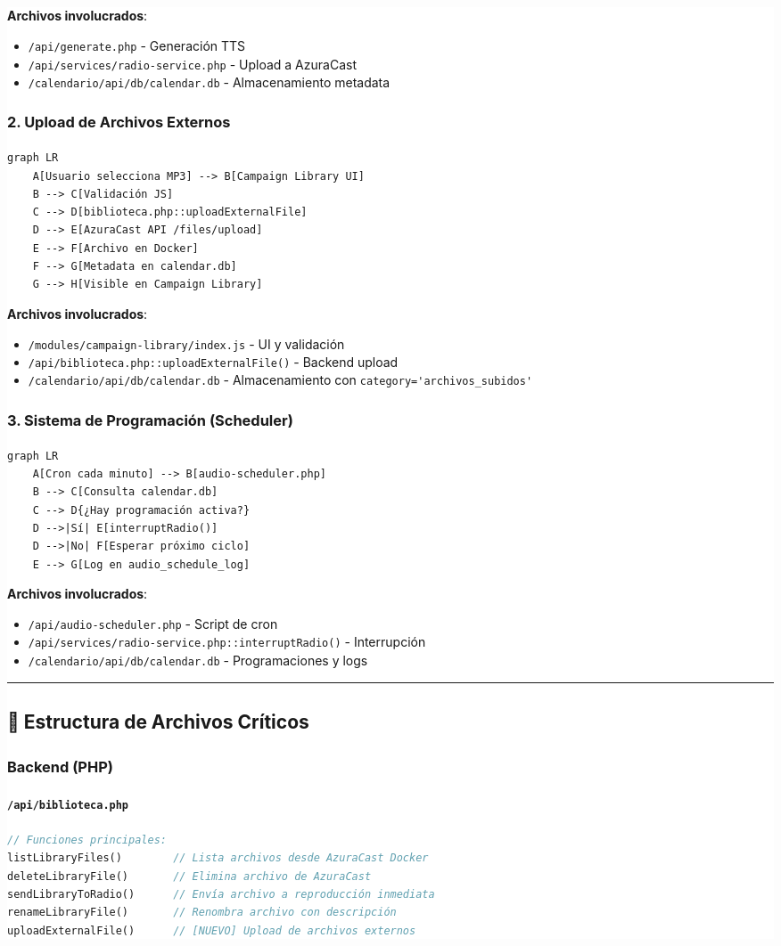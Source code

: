 **Archivos involucrados**:
- `/api/generate.php` - Generación TTS
- `/api/services/radio-service.php` - Upload a AzuraCast
- `/calendario/api/db/calendar.db` - Almacenamiento metadata

### 2. Upload de Archivos Externos

```mermaid
graph LR
    A[Usuario selecciona MP3] --> B[Campaign Library UI]
    B --> C[Validación JS]
    C --> D[biblioteca.php::uploadExternalFile]
    D --> E[AzuraCast API /files/upload]
    E --> F[Archivo en Docker]
    F --> G[Metadata en calendar.db]
    G --> H[Visible en Campaign Library]
```

**Archivos involucrados**:
- `/modules/campaign-library/index.js` - UI y validación
- `/api/biblioteca.php::uploadExternalFile()` - Backend upload
- `/calendario/api/db/calendar.db` - Almacenamiento con `category='archivos_subidos'`

### 3. Sistema de Programación (Scheduler)

```mermaid
graph LR
    A[Cron cada minuto] --> B[audio-scheduler.php]
    B --> C[Consulta calendar.db]
    C --> D{¿Hay programación activa?}
    D -->|Sí| E[interruptRadio()]
    D -->|No| F[Esperar próximo ciclo]
    E --> G[Log en audio_schedule_log]
```

**Archivos involucrados**:
- `/api/audio-scheduler.php` - Script de cron
- `/api/services/radio-service.php::interruptRadio()` - Interrupción
- `/calendario/api/db/calendar.db` - Programaciones y logs

---

## 📁 Estructura de Archivos Críticos

### Backend (PHP)

#### `/api/biblioteca.php`
```php
// Funciones principales:
listLibraryFiles()        // Lista archivos desde AzuraCast Docker
deleteLibraryFile()       // Elimina archivo de AzuraCast
sendLibraryToRadio()      // Envía archivo a reproducción inmediata
renameLibraryFile()       // Renombra archivo con descripción
uploadExternalFile()      // [NUEVO] Upload de archivos externos
```
